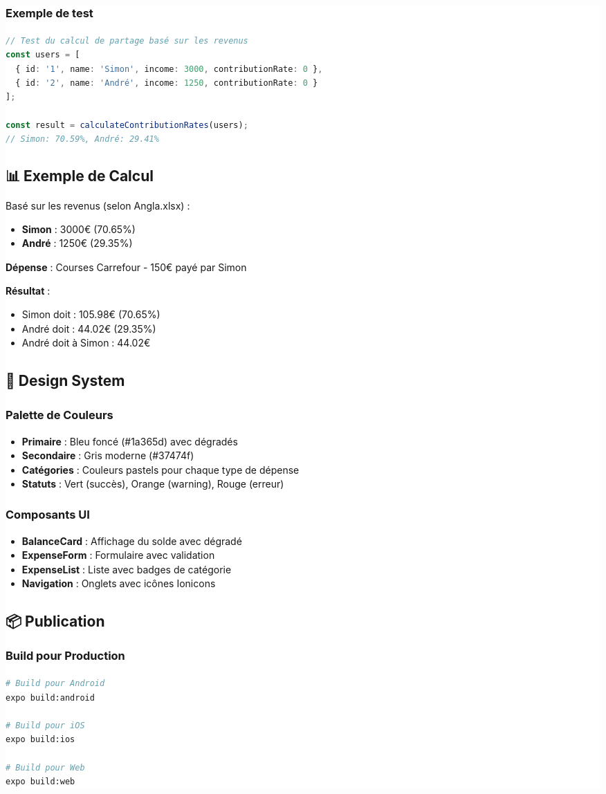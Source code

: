 ### Exemple de test
```typescript
// Test du calcul de partage basé sur les revenus
const users = [
  { id: '1', name: 'Simon', income: 3000, contributionRate: 0 },
  { id: '2', name: 'André', income: 1250, contributionRate: 0 }
];

const result = calculateContributionRates(users);
// Simon: 70.59%, André: 29.41%
```

## 📊 Exemple de Calcul

Basé sur les revenus (selon Angla.xlsx) :
- **Simon** : 3000€ (70.65%)
- **André** : 1250€ (29.35%)

**Dépense** : Courses Carrefour - 150€ payé par Simon

**Résultat** :
- Simon doit : 105.98€ (70.65%)
- André doit : 44.02€ (29.35%)
- André doit à Simon : 44.02€

## 🎨 Design System

### Palette de Couleurs
- **Primaire** : Bleu foncé (#1a365d) avec dégradés
- **Secondaire** : Gris moderne (#37474f)
- **Catégories** : Couleurs pastels pour chaque type de dépense
- **Statuts** : Vert (succès), Orange (warning), Rouge (erreur)

### Composants UI
- **BalanceCard** : Affichage du solde avec dégradé
- **ExpenseForm** : Formulaire avec validation
- **ExpenseList** : Liste avec badges de catégorie
- **Navigation** : Onglets avec icônes Ionicons

## 📦 Publication

### Build pour Production
```bash
# Build pour Android
expo build:android

# Build pour iOS
expo build:ios

# Build pour Web
expo build:web
```
